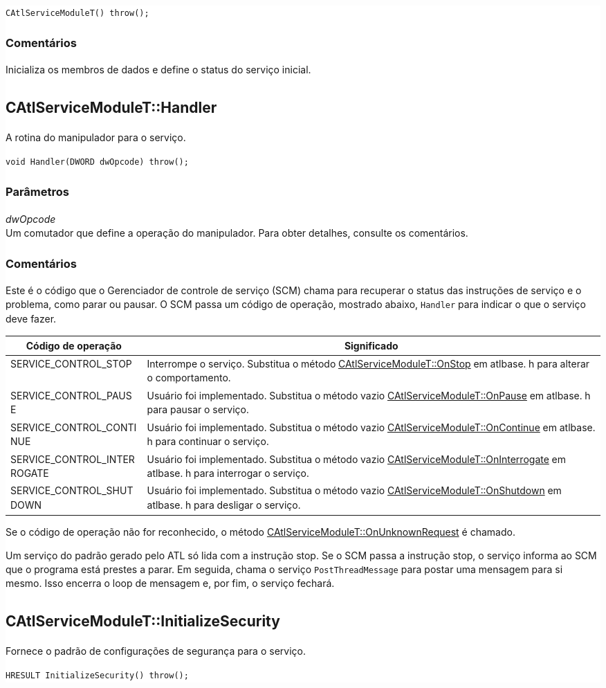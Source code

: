 ```
CAtlServiceModuleT() throw();
```

### <a name="remarks"></a>Comentários

Inicializa os membros de dados e define o status do serviço inicial.

##  <a name="handler"></a>  CAtlServiceModuleT::Handler

A rotina do manipulador para o serviço.

```
void Handler(DWORD dwOpcode) throw();
```

### <a name="parameters"></a>Parâmetros

*dwOpcode*<br/>
Um comutador que define a operação do manipulador. Para obter detalhes, consulte os comentários.

### <a name="remarks"></a>Comentários

Este é o código que o Gerenciador de controle de serviço (SCM) chama para recuperar o status das instruções de serviço e o problema, como parar ou pausar. O SCM passa um código de operação, mostrado abaixo, `Handler` para indicar o que o serviço deve fazer.

|Código de operação|Significado|
|--------------------|-------------|
|SERVICE_CONTROL_STOP|Interrompe o serviço. Substitua o método [CAtlServiceModuleT::OnStop](#onstop) em atlbase. h para alterar o comportamento.|
|SERVICE_CONTROL_PAUSE|Usuário foi implementado. Substitua o método vazio [CAtlServiceModuleT::OnPause](#onpause) em atlbase. h para pausar o serviço.|
|SERVICE_CONTROL_CONTINUE|Usuário foi implementado. Substitua o método vazio [CAtlServiceModuleT::OnContinue](#oncontinue) em atlbase. h para continuar o serviço.|
|SERVICE_CONTROL_INTERROGATE|Usuário foi implementado. Substitua o método vazio [CAtlServiceModuleT::OnInterrogate](#oninterrogate) em atlbase. h para interrogar o serviço.|
|SERVICE_CONTROL_SHUTDOWN|Usuário foi implementado. Substitua o método vazio [CAtlServiceModuleT::OnShutdown](#onshutdown) em atlbase. h para desligar o serviço.|

Se o código de operação não for reconhecido, o método [CAtlServiceModuleT::OnUnknownRequest](#onunknownrequest) é chamado.

Um serviço do padrão gerado pelo ATL só lida com a instrução stop. Se o SCM passa a instrução stop, o serviço informa ao SCM que o programa está prestes a parar. Em seguida, chama o serviço `PostThreadMessage` para postar uma mensagem para si mesmo. Isso encerra o loop de mensagem e, por fim, o serviço fechará.

##  <a name="initializesecurity"></a>  CAtlServiceModuleT::InitializeSecurity

Fornece o padrão de configurações de segurança para o serviço.

```
HRESULT InitializeSecurity() throw();
```
